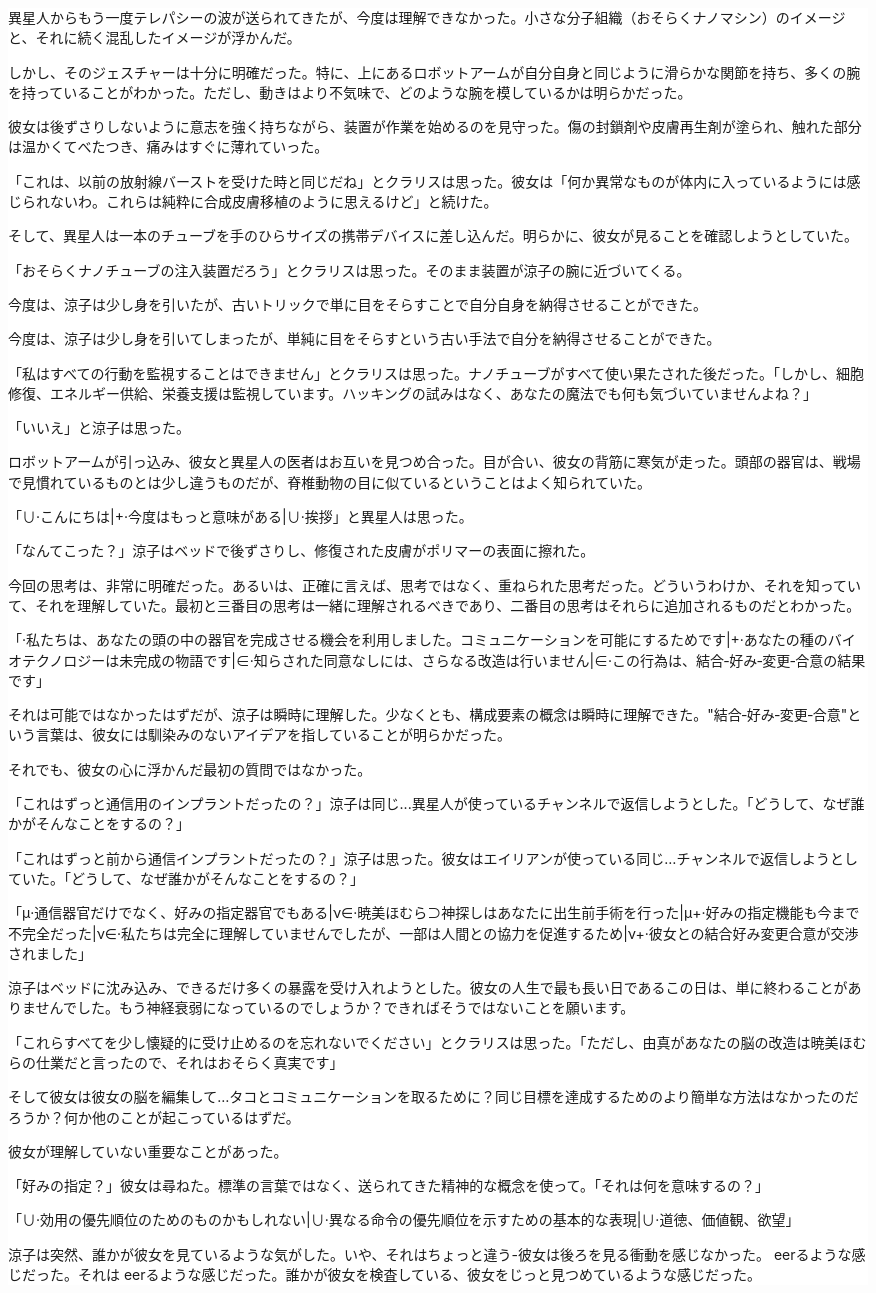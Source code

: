 異星人からもう一度テレパシーの波が送られてきたが、今度は理解できなかった。小さな分子組織（おそらくナノマシン）のイメージと、それに続く混乱したイメージが浮かんだ。

しかし、そのジェスチャーは十分に明確だった。特に、上にあるロボットアームが自分自身と同じように滑らかな関節を持ち、多くの腕を持っていることがわかった。ただし、動きはより不気味で、どのような腕を模しているかは明らかだった。

彼女は後ずさりしないように意志を強く持ちながら、装置が作業を始めるのを見守った。傷の封鎖剤や皮膚再生剤が塗られ、触れた部分は温かくてべたつき、痛みはすぐに薄れていった。

「これは、以前の放射線バーストを受けた時と同じだね」とクラリスは思った。彼女は「何か異常なものが体内に入っているようには感じられないわ。これらは純粋に合成皮膚移植のように思えるけど」と続けた。

そして、異星人は一本のチューブを手のひらサイズの携帯デバイスに差し込んだ。明らかに、彼女が見ることを確認しようとしていた。

「おそらくナノチューブの注入装置だろう」とクラリスは思った。そのまま装置が涼子の腕に近づいてくる。

今度は、涼子は少し身を引いたが、古いトリックで単に目をそらすことで自分自身を納得させることができた。

今度は、涼子は少し身を引いてしまったが、単純に目をそらすという古い手法で自分を納得させることができた。

「私はすべての行動を監視することはできません」とクラリスは思った。ナノチューブがすべて使い果たされた後だった。「しかし、細胞修復、エネルギー供給、栄養支援は監視しています。ハッキングの試みはなく、あなたの魔法でも何も気づいていませんよね？」

「いいえ」と涼子は思った。

ロボットアームが引っ込み、彼女と異星人の医者はお互いを見つめ合った。目が合い、彼女の背筋に寒気が走った。頭部の器官は、戦場で見慣れているものとは少し違うものだが、脊椎動物の目に似ているということはよく知られていた。

「∪·こんにちは|+·今度はもっと意味がある|∪·挨拶」と異星人は思った。

「なんてこった？」涼子はベッドで後ずさりし、修復された皮膚がポリマーの表面に擦れた。

今回の思考は、非常に明確だった。あるいは、正確に言えば、思考ではなく、重ねられた思考だった。どういうわけか、それを知っていて、それを理解していた。最初と三番目の思考は一緒に理解されるべきであり、二番目の思考はそれらに追加されるものだとわかった。

「·私たちは、あなたの頭の中の器官を完成させる機会を利用しました。コミュニケーションを可能にするためです|+·あなたの種のバイオテクノロジーは未完成の物語です|∈·知らされた同意なしには、さらなる改造は行いません|∈·この行為は、結合‐好み‐変更‐合意の結果です」

それは可能ではなかったはずだが、涼子は瞬時に理解した。少なくとも、構成要素の概念は瞬時に理解できた。"結合‐好み‐変更‐合意"という言葉は、彼女には馴染みのないアイデアを指していることが明らかだった。

それでも、彼女の心に浮かんだ最初の質問ではなかった。

「これはずっと通信用のインプラントだったの？」涼子は同じ...異星人が使っているチャンネルで返信しようとした。「どうして、なぜ誰かがそんなことをするの？」

「これはずっと前から通信インプラントだったの？」涼子は思った。彼女はエイリアンが使っている同じ…チャンネルで返信しようとしていた。「どうして、なぜ誰かがそんなことをするの？」

「μ·通信器官だけでなく、好みの指定器官でもある|ν∈·暁美ほむら⊃神探しはあなたに出生前手術を行った|μ+·好みの指定機能も今まで不完全だった|ν∈·私たちは完全に理解していませんでしたが、一部は人間との協力を促進するため|ν+·彼女との結合好み変更合意が交渉されました」

涼子はベッドに沈み込み、できるだけ多くの暴露を受け入れようとした。彼女の人生で最も長い日であるこの日は、単に終わることがありませんでした。もう神経衰弱になっているのでしょうか？できればそうではないことを願います。

「これらすべてを少し懐疑的に受け止めるのを忘れないでください」とクラリスは思った。「ただし、由真があなたの脳の改造は暁美ほむらの仕業だと言ったので、それはおそらく真実です」

そして彼女は彼女の脳を編集して…タコとコミュニケーションを取るために？同じ目標を達成するためのより簡単な方法はなかったのだろうか？何か他のことが起こっているはずだ。

彼女が理解していない重要なことがあった。

「好みの指定？」彼女は尋ねた。標準の言葉ではなく、送られてきた精神的な概念を使って。「それは何を意味するの？」

「∪·効用の優先順位のためのものかもしれない|∪·異なる命令の優先順位を示すための基本的な表現|∪·道徳、価値観、欲望」

涼子は突然、誰かが彼女を見ているような気がした。いや、それはちょっと違う-彼女は後ろを見る衝動を感じなかった。 eerるような感じだった。それは eerるような感じだった。誰かが彼女を検査している、彼女をじっと見つめているような感じだった。
